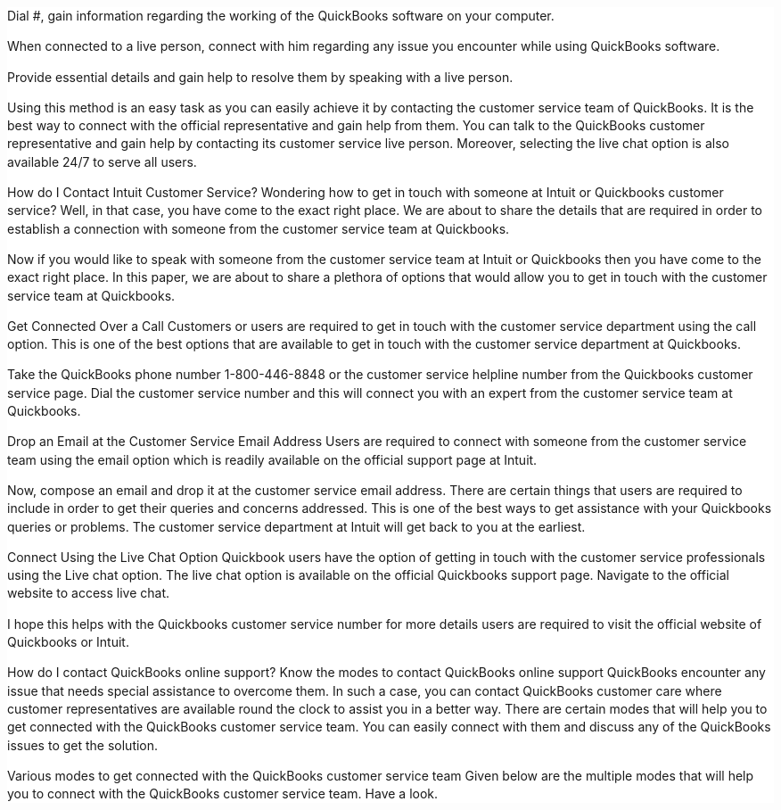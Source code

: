 Dial #, gain information regarding the working of the QuickBooks software on your computer.

When connected to a live person, connect with him regarding any issue you encounter while using QuickBooks software.

Provide essential details and gain help to resolve them by speaking with a live person.

Using this method is an easy task as you can easily achieve it by contacting the customer service team of QuickBooks. It is the best way to connect with the official representative and gain help from them. You can talk to the QuickBooks customer representative and gain help by contacting its customer service live person. Moreover, selecting the live chat option is also available 24/7 to serve all users.

How do I Contact Intuit Customer Service?
Wondering how to get in touch with someone at Intuit or Quickbooks customer service? Well, in that case, you have come to the exact right place. We are about to share the details that are required in order to establish a connection with someone from the customer service team at Quickbooks.

Now if you would like to speak with someone from the customer service team at Intuit or Quickbooks then you have come to the exact right place. In this paper, we are about to share a plethora of options that would allow you to get in touch with the customer service team at Quickbooks. 

Get Connected Over a Call
Customers or users are required to get in touch with the customer service department using the call option. This is one of the best options that are available to get in touch with the customer service department at Quickbooks. 

Take the QuickBooks phone number 1-800-446-8848 or the customer service helpline number from the Quickbooks customer service page. Dial the customer service number and this will connect you with an expert from the customer service team at Quickbooks. 

Drop an Email at the Customer Service Email Address
Users are required to connect with someone from the customer service team using the email option which is readily available on the official support page at Intuit. 

Now, compose an email and drop it at the customer service email address. There are certain things that users are required to include in order to get their queries and concerns addressed. This is one of the best ways to get assistance with your Quickbooks queries or problems. The customer service department at Intuit will get back to you at the earliest. 

Connect Using the Live Chat Option
Quickbook users have the option of getting in touch with the customer service professionals using the Live chat option. The live chat option is available on the official Quickbooks support page. Navigate to the official website to access live chat.

I hope this helps with the Quickbooks customer service number for more details users are required to visit the official website of Quickbooks or Intuit.

How do I contact QuickBooks online support?
Know the modes to contact QuickBooks online support
QuickBooks encounter any issue that needs special assistance to overcome them. In such a case, you can contact QuickBooks customer care where customer representatives are available round the clock to assist you in a better way. There are certain modes that will help you to get connected with the QuickBooks customer service team. You can easily connect with them and discuss any of the QuickBooks issues to get the solution.

Various modes to get connected with the QuickBooks customer service team
Given below are the multiple modes that will help you to connect with the QuickBooks customer service team. Have a look.
